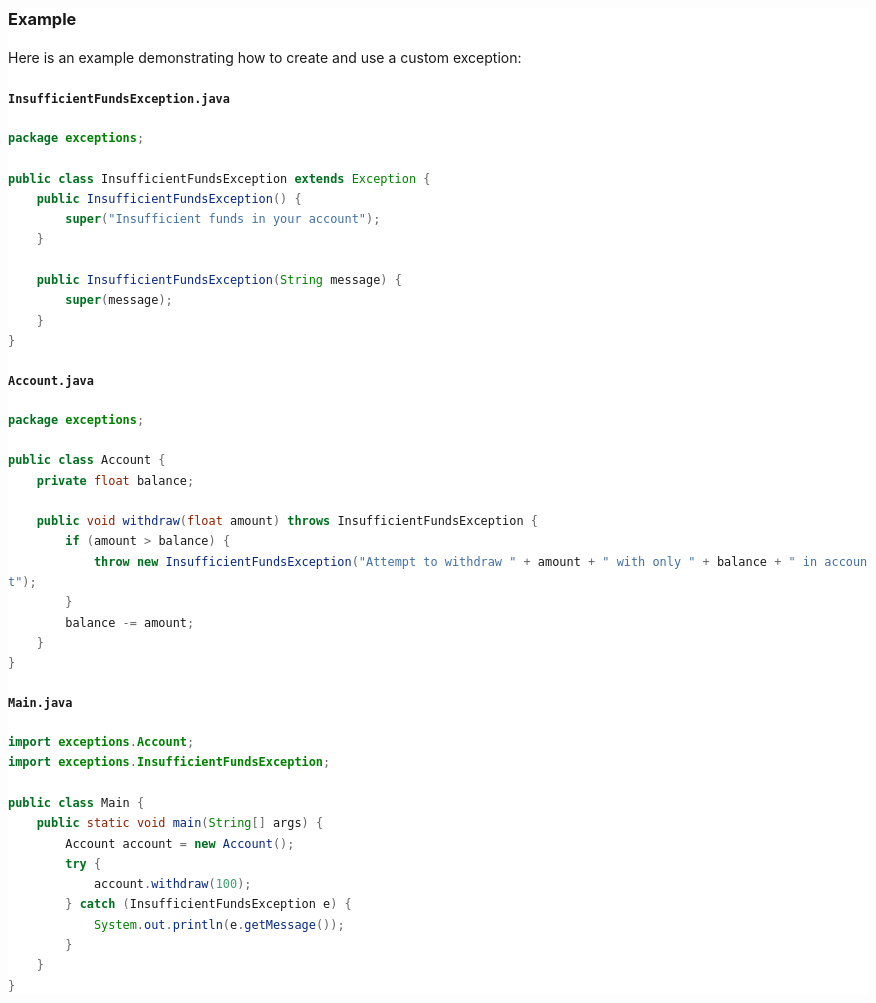### Example

Here is an example demonstrating how to create and use a custom exception:

#### `InsufficientFundsException.java`
```java
package exceptions;

public class InsufficientFundsException extends Exception {
    public InsufficientFundsException() {
        super("Insufficient funds in your account");
    }

    public InsufficientFundsException(String message) {
        super(message);
    }
}
```

#### `Account.java`
```java
package exceptions;

public class Account {
    private float balance;

    public void withdraw(float amount) throws InsufficientFundsException {
        if (amount > balance) {
            throw new InsufficientFundsException("Attempt to withdraw " + amount + " with only " + balance + " in account");
        }
        balance -= amount;
    }
}
```

#### `Main.java`
```java
import exceptions.Account;
import exceptions.InsufficientFundsException;

public class Main {
    public static void main(String[] args) {
        Account account = new Account();
        try {
            account.withdraw(100);
        } catch (InsufficientFundsException e) {
            System.out.println(e.getMessage());
        }
    }
}
```
